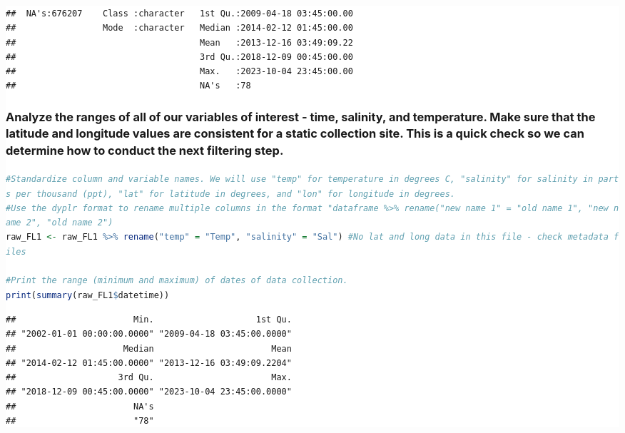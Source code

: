     ##  NA's:676207    Class :character   1st Qu.:2009-04-18 03:45:00.00  
    ##                 Mode  :character   Median :2014-02-12 01:45:00.00  
    ##                                    Mean   :2013-12-16 03:49:09.22  
    ##                                    3rd Qu.:2018-12-09 00:45:00.00  
    ##                                    Max.   :2023-10-04 23:45:00.00  
    ##                                    NA's   :78

### Analyze the ranges of all of our variables of interest - time, salinity, and temperature. Make sure that the latitude and longitude values are consistent for a static collection site. This is a quick check so we can determine how to conduct the next filtering step.

``` r
#Standardize column and variable names. We will use "temp" for temperature in degrees C, "salinity" for salinity in parts per thousand (ppt), "lat" for latitude in degrees, and "lon" for longitude in degrees. 
#Use the dyplr format to rename multiple columns in the format "dataframe %>% rename("new name 1" = "old name 1", "new name 2", "old name 2")
raw_FL1 <- raw_FL1 %>% rename("temp" = "Temp", "salinity" = "Sal") #No lat and long data in this file - check metadata files

#Print the range (minimum and maximum) of dates of data collection. 
print(summary(raw_FL1$datetime))
```

    ##                       Min.                    1st Qu. 
    ## "2002-01-01 00:00:00.0000" "2009-04-18 03:45:00.0000" 
    ##                     Median                       Mean 
    ## "2014-02-12 01:45:00.0000" "2013-12-16 03:49:09.2204" 
    ##                    3rd Qu.                       Max. 
    ## "2018-12-09 00:45:00.0000" "2023-10-04 23:45:00.0000" 
    ##                       NA's 
    ##                       "78"
